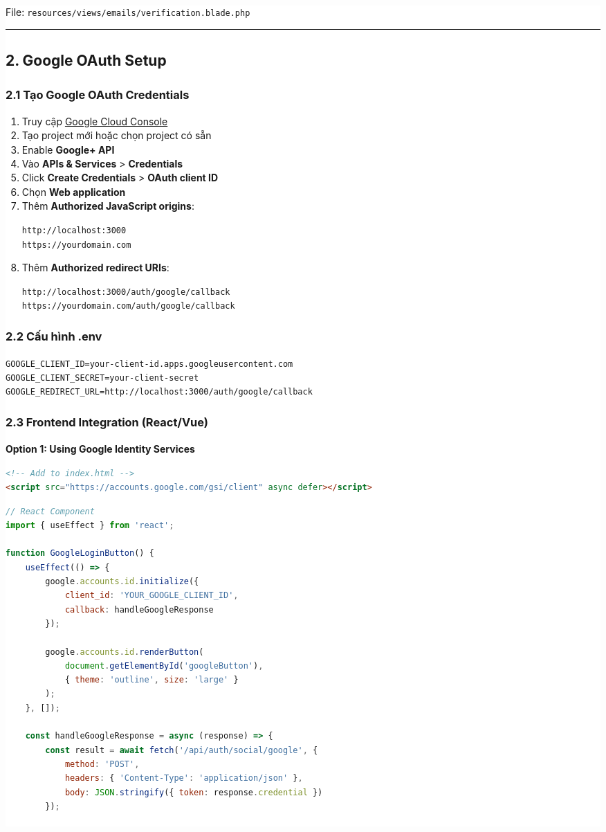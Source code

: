 File: `resources/views/emails/verification.blade.php`

---

## 2. Google OAuth Setup

### 2.1 Tạo Google OAuth Credentials

1. Truy cập [Google Cloud Console](https://console.cloud.google.com)
2. Tạo project mới hoặc chọn project có sẵn
3. Enable **Google+ API**
4. Vào **APIs & Services** > **Credentials**
5. Click **Create Credentials** > **OAuth client ID**
6. Chọn **Web application**
7. Thêm **Authorized JavaScript origins**:
   ```
   http://localhost:3000
   https://yourdomain.com
   ```
8. Thêm **Authorized redirect URIs**:
   ```
   http://localhost:3000/auth/google/callback
   https://yourdomain.com/auth/google/callback
   ```

### 2.2 Cấu hình .env

```env
GOOGLE_CLIENT_ID=your-client-id.apps.googleusercontent.com
GOOGLE_CLIENT_SECRET=your-client-secret
GOOGLE_REDIRECT_URL=http://localhost:3000/auth/google/callback
```

### 2.3 Frontend Integration (React/Vue)

**Option 1: Using Google Identity Services**

```html
<!-- Add to index.html -->
<script src="https://accounts.google.com/gsi/client" async defer></script>
```

```javascript
// React Component
import { useEffect } from 'react';

function GoogleLoginButton() {
    useEffect(() => {
        google.accounts.id.initialize({
            client_id: 'YOUR_GOOGLE_CLIENT_ID',
            callback: handleGoogleResponse
        });
        
        google.accounts.id.renderButton(
            document.getElementById('googleButton'),
            { theme: 'outline', size: 'large' }
        );
    }, []);

    const handleGoogleResponse = async (response) => {
        const result = await fetch('/api/auth/social/google', {
            method: 'POST',
            headers: { 'Content-Type': 'application/json' },
            body: JSON.stringify({ token: response.credential })
        });
        
```